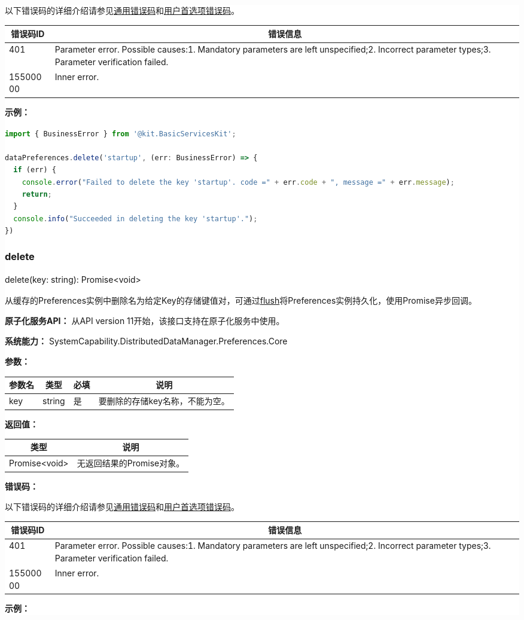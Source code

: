 以下错误码的详细介绍请参见[通用错误码](../errorcode-universal.md)和[用户首选项错误码](errorcode-preferences.md)。

| 错误码ID | 错误信息                        |
| -------- | ------------------------------ |
| 401      | Parameter error. Possible causes:1. Mandatory parameters are left unspecified;2. Incorrect parameter types;3. Parameter verification failed.                       |
| 15500000 | Inner error.                   |

**示例：**

```ts
import { BusinessError } from '@kit.BasicServicesKit';

dataPreferences.delete('startup', (err: BusinessError) => {
  if (err) {
    console.error("Failed to delete the key 'startup'. code =" + err.code + ", message =" + err.message);
    return;
  }
  console.info("Succeeded in deleting the key 'startup'.");
})
```


### delete

delete(key: string): Promise&lt;void&gt;

从缓存的Preferences实例中删除名为给定Key的存储键值对，可通过[flush](#flush)将Preferences实例持久化，使用Promise异步回调。

**原子化服务API：** 从API version 11开始，该接口支持在原子化服务中使用。

**系统能力：** SystemCapability.DistributedDataManager.Preferences.Core

**参数：**

| 参数名 | 类型   | 必填 | 说明                            |
| ------ | ------ | ---- | ------------------------------- |
| key    | string | 是   | 要删除的存储key名称，不能为空。 |

**返回值：**

| 类型                | 说明                      |
| ------------------- | ------------------------- |
| Promise&lt;void&gt; | 无返回结果的Promise对象。 |

**错误码：**

以下错误码的详细介绍请参见[通用错误码](../errorcode-universal.md)和[用户首选项错误码](errorcode-preferences.md)。

| 错误码ID | 错误信息                        |
| -------- | ------------------------------ |
| 401      | Parameter error. Possible causes:1. Mandatory parameters are left unspecified;2. Incorrect parameter types;3. Parameter verification failed.                       |
| 15500000 | Inner error.                   |

**示例：**
